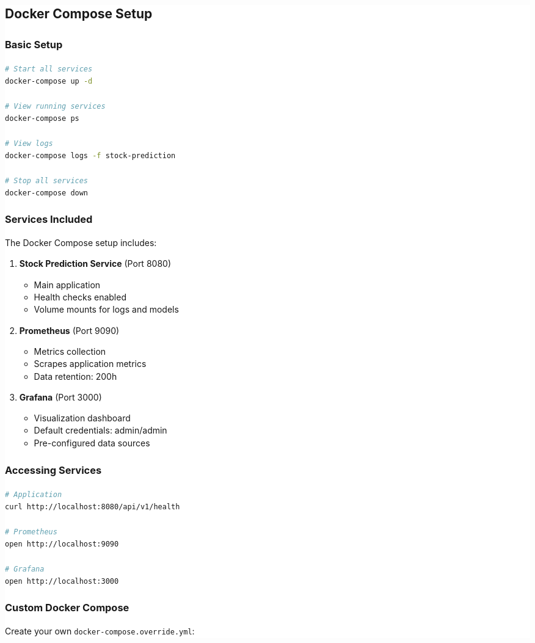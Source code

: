 ## Docker Compose Setup

### Basic Setup

```bash
# Start all services
docker-compose up -d

# View running services
docker-compose ps

# View logs
docker-compose logs -f stock-prediction

# Stop all services
docker-compose down
```

### Services Included

The Docker Compose setup includes:

1. **Stock Prediction Service** (Port 8080)
   - Main application
   - Health checks enabled
   - Volume mounts for logs and models

2. **Prometheus** (Port 9090)
   - Metrics collection
   - Scrapes application metrics
   - Data retention: 200h

3. **Grafana** (Port 3000)
   - Visualization dashboard
   - Default credentials: admin/admin
   - Pre-configured data sources

### Accessing Services

```bash
# Application
curl http://localhost:8080/api/v1/health

# Prometheus
open http://localhost:9090

# Grafana
open http://localhost:3000
```

### Custom Docker Compose

Create your own `docker-compose.override.yml`:
